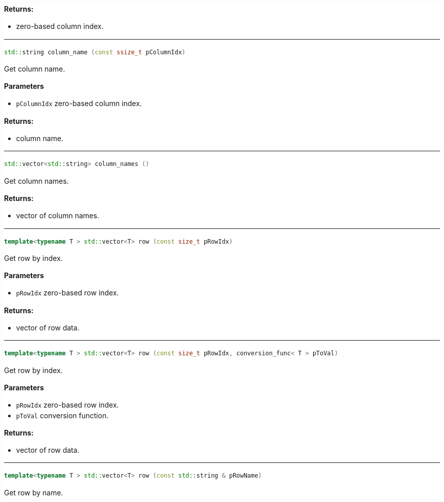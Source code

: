 **Returns:**
- zero-based column index. 

---

```c++
std::string column_name (const ssize_t pColumnIdx)
```
Get column name. 

**Parameters**
- `pColumnIdx` zero-based column index. 

**Returns:**
- column name. 

---

```c++
std::vector<std::string> column_names ()
```
Get column names. 

**Returns:**
- vector of column names. 

---

```c++
template<typename T > std::vector<T> row (const size_t pRowIdx)
```
Get row by index. 

**Parameters**
- `pRowIdx` zero-based row index. 

**Returns:**
- vector of row data. 

---

```c++
template<typename T > std::vector<T> row (const size_t pRowIdx, conversion_func< T > pToVal)
```
Get row by index. 

**Parameters**
- `pRowIdx` zero-based row index. 
- `pToVal` conversion function. 

**Returns:**
- vector of row data. 

---

```c++
template<typename T > std::vector<T> row (const std::string & pRowName)
```
Get row by name. 
